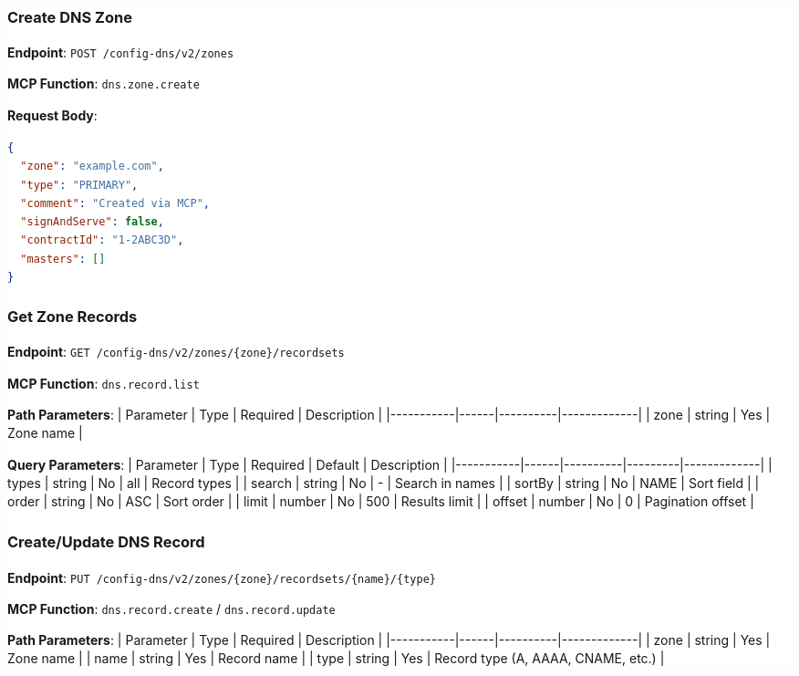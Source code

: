 
### Create DNS Zone
**Endpoint**: `POST /config-dns/v2/zones`

**MCP Function**: `dns.zone.create`

**Request Body**:
```json
{
  "zone": "example.com",
  "type": "PRIMARY",
  "comment": "Created via MCP",
  "signAndServe": false,
  "contractId": "1-2ABC3D",
  "masters": []
}
```

### Get Zone Records
**Endpoint**: `GET /config-dns/v2/zones/{zone}/recordsets`

**MCP Function**: `dns.record.list`

**Path Parameters**:
| Parameter | Type | Required | Description |
|-----------|------|----------|-------------|
| zone | string | Yes | Zone name |

**Query Parameters**:
| Parameter | Type | Required | Default | Description |
|-----------|------|----------|---------|-------------|
| types | string | No | all | Record types |
| search | string | No | - | Search in names |
| sortBy | string | No | NAME | Sort field |
| order | string | No | ASC | Sort order |
| limit | number | No | 500 | Results limit |
| offset | number | No | 0 | Pagination offset |

### Create/Update DNS Record
**Endpoint**: `PUT /config-dns/v2/zones/{zone}/recordsets/{name}/{type}`

**MCP Function**: `dns.record.create` / `dns.record.update`

**Path Parameters**:
| Parameter | Type | Required | Description |
|-----------|------|----------|-------------|
| zone | string | Yes | Zone name |
| name | string | Yes | Record name |
| type | string | Yes | Record type (A, AAAA, CNAME, etc.) |
